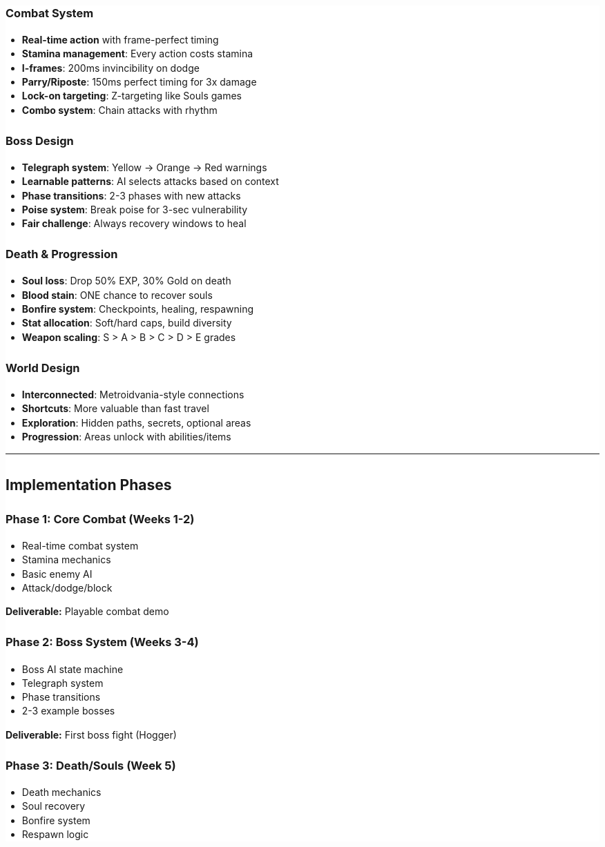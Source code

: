 ### Combat System
- **Real-time action** with frame-perfect timing
- **Stamina management**: Every action costs stamina
- **I-frames**: 200ms invincibility on dodge
- **Parry/Riposte**: 150ms perfect timing for 3x damage
- **Lock-on targeting**: Z-targeting like Souls games
- **Combo system**: Chain attacks with rhythm

### Boss Design
- **Telegraph system**: Yellow → Orange → Red warnings
- **Learnable patterns**: AI selects attacks based on context
- **Phase transitions**: 2-3 phases with new attacks
- **Poise system**: Break poise for 3-sec vulnerability
- **Fair challenge**: Always recovery windows to heal

### Death & Progression
- **Soul loss**: Drop 50% EXP, 30% Gold on death
- **Blood stain**: ONE chance to recover souls
- **Bonfire system**: Checkpoints, healing, respawning
- **Stat allocation**: Soft/hard caps, build diversity
- **Weapon scaling**: S > A > B > C > D > E grades

### World Design
- **Interconnected**: Metroidvania-style connections
- **Shortcuts**: More valuable than fast travel
- **Exploration**: Hidden paths, secrets, optional areas
- **Progression**: Areas unlock with abilities/items

---

## Implementation Phases

### Phase 1: Core Combat (Weeks 1-2)
- Real-time combat system
- Stamina mechanics
- Basic enemy AI
- Attack/dodge/block

**Deliverable:** Playable combat demo

### Phase 2: Boss System (Weeks 3-4)
- Boss AI state machine
- Telegraph system
- Phase transitions
- 2-3 example bosses

**Deliverable:** First boss fight (Hogger)

### Phase 3: Death/Souls (Week 5)
- Death mechanics
- Soul recovery
- Bonfire system
- Respawn logic
